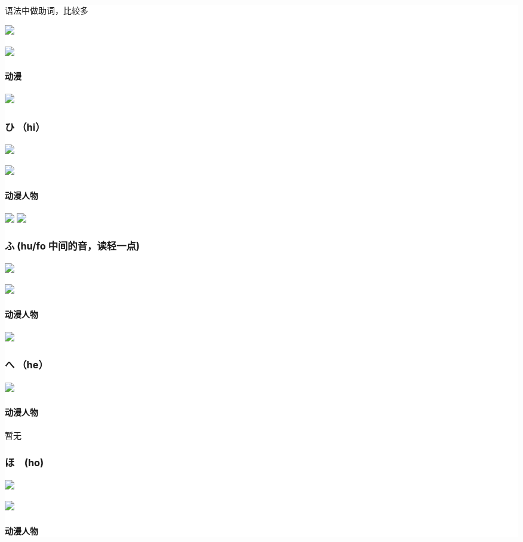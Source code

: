 语法中做助词，比较多

![](assets/030/04/02-1603288519542.png)

![](assets/030/04/02-1603288727191.png)

#### 动漫

![](assets/030/04/02-1603288675569.png)



### ひ （hi）

![](assets/030/04/02-1603288793601.png)

![](assets/030/04/02-1603288971853.png)
#### 动漫人物

![](assets/030/04/02-1603288863521.png)
![](assets/030/04/02-1603288887909.png)


### ふ (hu/fo  中间的音，读轻一点)

![](assets/030/04/02-1603288993978.png)

![](assets/030/04/02-1603289289348.png)

####  动漫人物

![](assets/030/04/02-1603289314378.png)


### へ （he）


![](assets/030/04/02-1603289328210.png)

#### 动漫人物

暂无


### ほ　(ho)

![](assets/030/04/02-1603289454659.png)

![](assets/030/04/02-1603289579762.png)

#### 动漫人物
